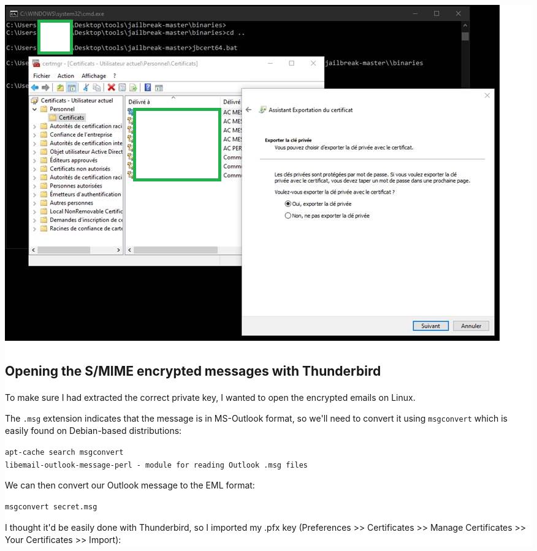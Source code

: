 ![a](./export_jailbreak.png)


## Opening the S/MIME encrypted messages with Thunderbird
To make sure I had extracted the correct private key, I wanted to open the encrypted emails on Linux.

The ```.msg``` extension indicates that the message is in MS-Outlook format, so we'll need to convert it using ```msgconvert``` which is easily found on Debian-based distributions:
```
apt-cache search msgconvert
libemail-outlook-message-perl - module for reading Outlook .msg files
```

We can then convert our Outlook message to the EML format:
```
msgconvert secret.msg
```

I thought it'd be easily done with Thunderbird, so I imported my .pfx key (Preferences >> Certificates >> Manage Certificates >> Your Certificates >> Import):
